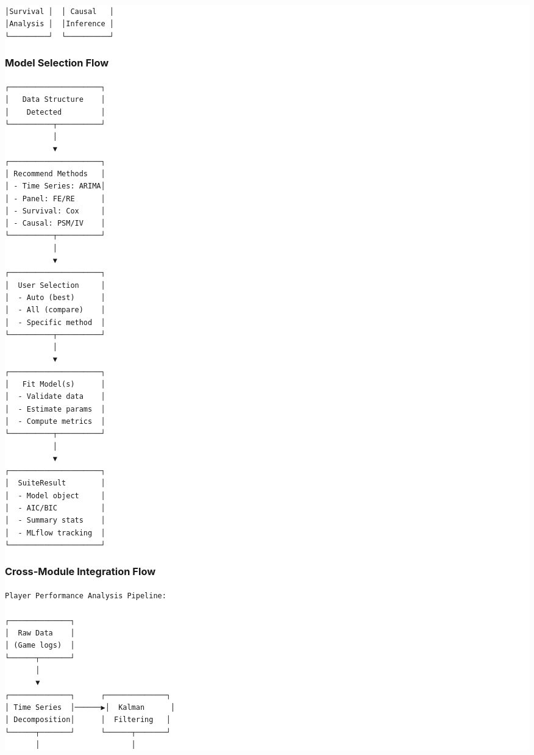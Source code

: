 ```
│Survival │  │ Causal   │
│Analysis │  │Inference │
└─────────┘  └──────────┘
```

### Model Selection Flow

```
┌─────────────────────┐
│   Data Structure    │
│    Detected         │
└──────────┬──────────┘
           │
           ▼
┌─────────────────────┐
│ Recommend Methods   │
│ - Time Series: ARIMA│
│ - Panel: FE/RE      │
│ - Survival: Cox     │
│ - Causal: PSM/IV    │
└──────────┬──────────┘
           │
           ▼
┌─────────────────────┐
│  User Selection     │
│  - Auto (best)      │
│  - All (compare)    │
│  - Specific method  │
└──────────┬──────────┘
           │
           ▼
┌─────────────────────┐
│   Fit Model(s)      │
│  - Validate data    │
│  - Estimate params  │
│  - Compute metrics  │
└──────────┬──────────┘
           │
           ▼
┌─────────────────────┐
│  SuiteResult        │
│  - Model object     │
│  - AIC/BIC          │
│  - Summary stats    │
│  - MLflow tracking  │
└─────────────────────┘
```

### Cross-Module Integration Flow

```
Player Performance Analysis Pipeline:

┌──────────────┐
│  Raw Data    │
│ (Game logs)  │
└──────┬───────┘
       │
       ▼
┌──────────────┐      ┌──────────────┐
│ Time Series  │──────▶│  Kalman      │
│ Decomposition│      │  Filtering   │
└──────┬───────┘      └──────┬───────┘
       │                     │
```